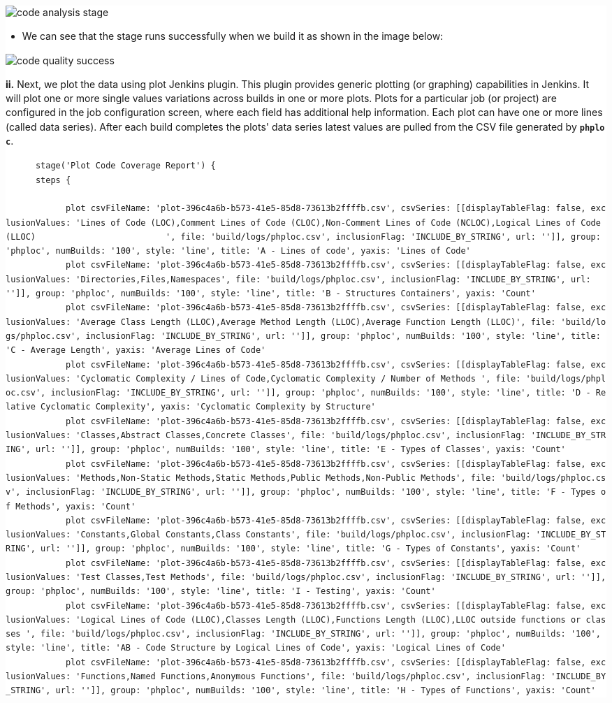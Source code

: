 ![code analysis stage](https://github.com/QuadriBello/DevOps-Cloud/assets/140855364/3004cd83-202d-4378-8842-1de1484711e0)

+ We can see that the stage runs successfully when we build it as shown in the image below:

![code quality success](https://github.com/QuadriBello/DevOps-Cloud/assets/140855364/cc650a79-3a0f-45d2-aa83-20c327043ace)

**ii.** Next, we plot the data using plot Jenkins plugin. This plugin provides generic plotting (or graphing) capabilities in Jenkins. It will plot one or more single values variations across builds in one or more plots. Plots for a particular job (or project) are configured in the job configuration screen, where each field has additional help information. Each plot can have one or more lines (called data series). After each build completes the plots' data series latest values are pulled from the CSV file generated by **`phploc`**.

```
      stage('Plot Code Coverage Report') {
      steps {

            plot csvFileName: 'plot-396c4a6b-b573-41e5-85d8-73613b2ffffb.csv', csvSeries: [[displayTableFlag: false, exclusionValues: 'Lines of Code (LOC),Comment Lines of Code (CLOC),Non-Comment Lines of Code (NCLOC),Logical Lines of Code (LLOC)                          ', file: 'build/logs/phploc.csv', inclusionFlag: 'INCLUDE_BY_STRING', url: '']], group: 'phploc', numBuilds: '100', style: 'line', title: 'A - Lines of code', yaxis: 'Lines of Code'
            plot csvFileName: 'plot-396c4a6b-b573-41e5-85d8-73613b2ffffb.csv', csvSeries: [[displayTableFlag: false, exclusionValues: 'Directories,Files,Namespaces', file: 'build/logs/phploc.csv', inclusionFlag: 'INCLUDE_BY_STRING', url: '']], group: 'phploc', numBuilds: '100', style: 'line', title: 'B - Structures Containers', yaxis: 'Count'
            plot csvFileName: 'plot-396c4a6b-b573-41e5-85d8-73613b2ffffb.csv', csvSeries: [[displayTableFlag: false, exclusionValues: 'Average Class Length (LLOC),Average Method Length (LLOC),Average Function Length (LLOC)', file: 'build/logs/phploc.csv', inclusionFlag: 'INCLUDE_BY_STRING', url: '']], group: 'phploc', numBuilds: '100', style: 'line', title: 'C - Average Length', yaxis: 'Average Lines of Code'
            plot csvFileName: 'plot-396c4a6b-b573-41e5-85d8-73613b2ffffb.csv', csvSeries: [[displayTableFlag: false, exclusionValues: 'Cyclomatic Complexity / Lines of Code,Cyclomatic Complexity / Number of Methods ', file: 'build/logs/phploc.csv', inclusionFlag: 'INCLUDE_BY_STRING', url: '']], group: 'phploc', numBuilds: '100', style: 'line', title: 'D - Relative Cyclomatic Complexity', yaxis: 'Cyclomatic Complexity by Structure'      
            plot csvFileName: 'plot-396c4a6b-b573-41e5-85d8-73613b2ffffb.csv', csvSeries: [[displayTableFlag: false, exclusionValues: 'Classes,Abstract Classes,Concrete Classes', file: 'build/logs/phploc.csv', inclusionFlag: 'INCLUDE_BY_STRING', url: '']], group: 'phploc', numBuilds: '100', style: 'line', title: 'E - Types of Classes', yaxis: 'Count'
            plot csvFileName: 'plot-396c4a6b-b573-41e5-85d8-73613b2ffffb.csv', csvSeries: [[displayTableFlag: false, exclusionValues: 'Methods,Non-Static Methods,Static Methods,Public Methods,Non-Public Methods', file: 'build/logs/phploc.csv', inclusionFlag: 'INCLUDE_BY_STRING', url: '']], group: 'phploc', numBuilds: '100', style: 'line', title: 'F - Types of Methods', yaxis: 'Count'
            plot csvFileName: 'plot-396c4a6b-b573-41e5-85d8-73613b2ffffb.csv', csvSeries: [[displayTableFlag: false, exclusionValues: 'Constants,Global Constants,Class Constants', file: 'build/logs/phploc.csv', inclusionFlag: 'INCLUDE_BY_STRING', url: '']], group: 'phploc', numBuilds: '100', style: 'line', title: 'G - Types of Constants', yaxis: 'Count'
            plot csvFileName: 'plot-396c4a6b-b573-41e5-85d8-73613b2ffffb.csv', csvSeries: [[displayTableFlag: false, exclusionValues: 'Test Classes,Test Methods', file: 'build/logs/phploc.csv', inclusionFlag: 'INCLUDE_BY_STRING', url: '']], group: 'phploc', numBuilds: '100', style: 'line', title: 'I - Testing', yaxis: 'Count'
            plot csvFileName: 'plot-396c4a6b-b573-41e5-85d8-73613b2ffffb.csv', csvSeries: [[displayTableFlag: false, exclusionValues: 'Logical Lines of Code (LLOC),Classes Length (LLOC),Functions Length (LLOC),LLOC outside functions or classes ', file: 'build/logs/phploc.csv', inclusionFlag: 'INCLUDE_BY_STRING', url: '']], group: 'phploc', numBuilds: '100', style: 'line', title: 'AB - Code Structure by Logical Lines of Code', yaxis: 'Logical Lines of Code'
            plot csvFileName: 'plot-396c4a6b-b573-41e5-85d8-73613b2ffffb.csv', csvSeries: [[displayTableFlag: false, exclusionValues: 'Functions,Named Functions,Anonymous Functions', file: 'build/logs/phploc.csv', inclusionFlag: 'INCLUDE_BY_STRING', url: '']], group: 'phploc', numBuilds: '100', style: 'line', title: 'H - Types of Functions', yaxis: 'Count'
```
